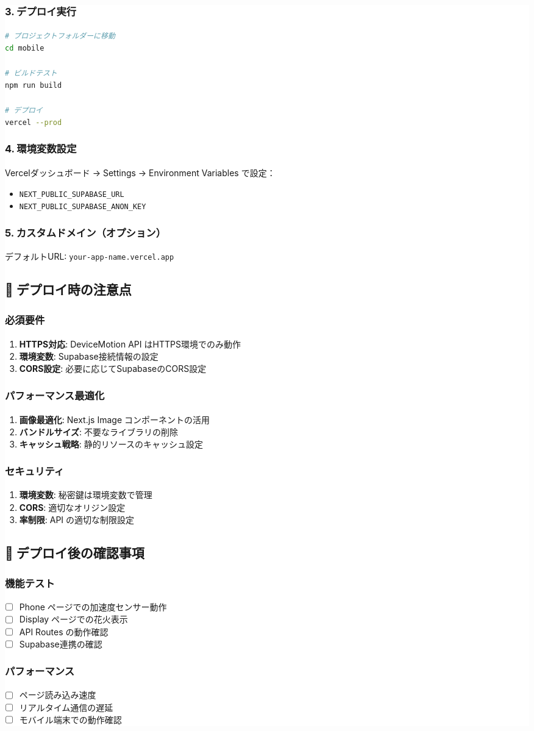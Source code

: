 ### 3. デプロイ実行

```bash
# プロジェクトフォルダーに移動
cd mobile

# ビルドテスト
npm run build

# デプロイ
vercel --prod
```

### 4. 環境変数設定

Vercelダッシュボード → Settings → Environment Variables で設定：
- `NEXT_PUBLIC_SUPABASE_URL`
- `NEXT_PUBLIC_SUPABASE_ANON_KEY`

### 5. カスタムドメイン（オプション）

デフォルトURL: `your-app-name.vercel.app`

## 📱 デプロイ時の注意点

### 必須要件
1. **HTTPS対応**: DeviceMotion API はHTTPS環境でのみ動作
2. **環境変数**: Supabase接続情報の設定
3. **CORS設定**: 必要に応じてSupabaseのCORS設定

### パフォーマンス最適化
1. **画像最適化**: Next.js Image コンポーネントの活用
2. **バンドルサイズ**: 不要なライブラリの削除
3. **キャッシュ戦略**: 静的リソースのキャッシュ設定

### セキュリティ
1. **環境変数**: 秘密鍵は環境変数で管理
2. **CORS**: 適切なオリジン設定
3. **率制限**: API の適切な制限設定

## 🔧 デプロイ後の確認事項

### 機能テスト
- [ ] Phone ページでの加速度センサー動作
- [ ] Display ページでの花火表示
- [ ] API Routes の動作確認
- [ ] Supabase連携の確認

### パフォーマンス
- [ ] ページ読み込み速度
- [ ] リアルタイム通信の遅延
- [ ] モバイル端末での動作確認
